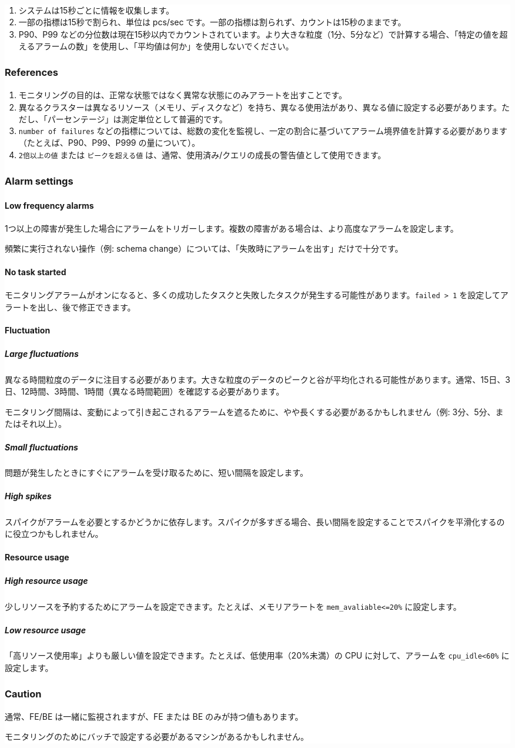 1. システムは15秒ごとに情報を収集します。
2. 一部の指標は15秒で割られ、単位は pcs/sec です。一部の指標は割られず、カウントは15秒のままです。
3. P90、P99 などの分位数は現在15秒以内でカウントされています。より大きな粒度（1分、5分など）で計算する場合、「特定の値を超えるアラームの数」を使用し、「平均値は何か」を使用しないでください。

### References

1. モニタリングの目的は、正常な状態ではなく異常な状態にのみアラートを出すことです。
2. 異なるクラスターは異なるリソース（メモリ、ディスクなど）を持ち、異なる使用法があり、異なる値に設定する必要があります。ただし、「パーセンテージ」は測定単位として普遍的です。
3. `number of failures` などの指標については、総数の変化を監視し、一定の割合に基づいてアラーム境界値を計算する必要があります（たとえば、P90、P99、P999 の量について）。
4. `2倍以上の値` または `ピークを超える値` は、通常、使用済み/クエリの成長の警告値として使用できます。

### Alarm settings

#### Low frequency alarms

1つ以上の障害が発生した場合にアラームをトリガーします。複数の障害がある場合は、より高度なアラームを設定します。

頻繁に実行されない操作（例: schema change）については、「失敗時にアラームを出す」だけで十分です。

#### No task started

モニタリングアラームがオンになると、多くの成功したタスクと失敗したタスクが発生する可能性があります。`failed > 1` を設定してアラートを出し、後で修正できます。

#### Fluctuation

##### Large fluctuations

異なる時間粒度のデータに注目する必要があります。大きな粒度のデータのピークと谷が平均化される可能性があります。通常、15日、3日、12時間、3時間、1時間（異なる時間範囲）を確認する必要があります。

モニタリング間隔は、変動によって引き起こされるアラームを遮るために、やや長くする必要があるかもしれません（例: 3分、5分、またはそれ以上）。

##### Small fluctuations

問題が発生したときにすぐにアラームを受け取るために、短い間隔を設定します。

##### High spikes

スパイクがアラームを必要とするかどうかに依存します。スパイクが多すぎる場合、長い間隔を設定することでスパイクを平滑化するのに役立つかもしれません。

#### Resource usage

##### High resource usage

少しリソースを予約するためにアラームを設定できます。たとえば、メモリアラートを `mem_avaliable<=20%` に設定します。

##### Low resource usage

「高リソース使用率」よりも厳しい値を設定できます。たとえば、低使用率（20%未満）の CPU に対して、アラームを `cpu_idle<60%` に設定します。

### Caution

通常、FE/BE は一緒に監視されますが、FE または BE のみが持つ値もあります。

モニタリングのためにバッチで設定する必要があるマシンがあるかもしれません。
